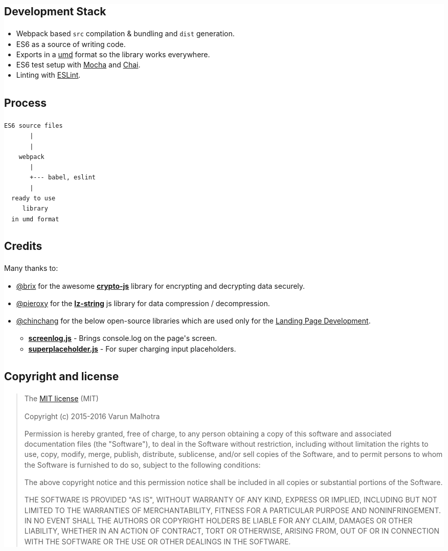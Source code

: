 ## Development Stack

- Webpack based `src` compilation & bundling and `dist` generation.
- ES6 as a source of writing code.
- Exports in a [umd](https://github.com/umdjs/umd) format so the library works everywhere.
- ES6 test setup with [Mocha](http://mochajs.org/) and [Chai](http://chaijs.com/).
- Linting with [ESLint](http://eslint.org/).

## Process

```
ES6 source files
       |
       |
    webpack
       |
       +--- babel, eslint
       |
  ready to use
     library
  in umd format
```

## Credits

Many thanks to:

- [@brix](https://github.com/brix) for the awesome **[crypto-js](https://github.com/brix/crypto-js)** library for encrypting and decrypting data securely.

- [@pieroxy](https://github.com/pieroxy) for the **[lz-string](https://github.com/pieroxy/lz-string)** js library for data compression / decompression.

- [@chinchang](https://github.com/chinchang) for the below open-source libraries which are used only for the [Landing Page Development](http://varunmalhotra.xyz/secure-ls/).

  - **[screenlog.js](https://github.com/chinchang/screenlog.js/)** - Brings console.log on the page's screen.
  - **[superplaceholder.js](https://github.com/chinchang/superplaceholder.js)** - For super charging input placeholders.

## Copyright and license

> The [MIT license](https://opensource.org/licenses/MIT) (MIT)
>
> Copyright (c) 2015-2016 Varun Malhotra
>
> Permission is hereby granted, free of charge, to any person obtaining a copy of this software and associated documentation files (the "Software"), to deal in the Software without restriction, including without limitation the rights to use, copy, modify, merge, publish, distribute, sublicense, and/or sell copies of the Software, and to permit persons to whom the Software is furnished to do so, subject to the following conditions:
>
> The above copyright notice and this permission notice shall be included in all copies or substantial portions of the Software.
>
> THE SOFTWARE IS PROVIDED "AS IS", WITHOUT WARRANTY OF ANY KIND, EXPRESS OR IMPLIED, INCLUDING BUT NOT LIMITED TO THE WARRANTIES OF MERCHANTABILITY, FITNESS FOR A PARTICULAR PURPOSE AND NONINFRINGEMENT. IN NO EVENT SHALL THE AUTHORS OR COPYRIGHT HOLDERS BE LIABLE FOR ANY CLAIM, DAMAGES OR OTHER LIABILITY, WHETHER IN AN ACTION OF CONTRACT, TORT OR OTHERWISE, ARISING FROM, OUT OF OR IN CONNECTION WITH THE SOFTWARE OR THE USE OR OTHER DEALINGS IN THE SOFTWARE.
